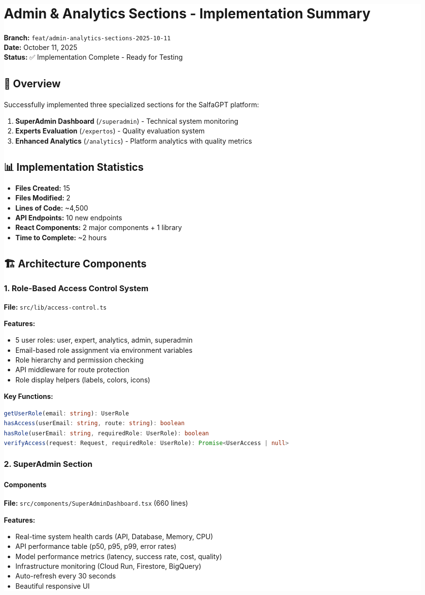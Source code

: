 # Admin & Analytics Sections - Implementation Summary

**Branch:** `feat/admin-analytics-sections-2025-10-11`  
**Date:** October 11, 2025  
**Status:** ✅ Implementation Complete - Ready for Testing

## 🎯 Overview

Successfully implemented three specialized sections for the SalfaGPT platform:
1. **SuperAdmin Dashboard** (`/superadmin`) - Technical system monitoring
2. **Experts Evaluation** (`/expertos`) - Quality evaluation system
3. **Enhanced Analytics** (`/analytics`) - Platform analytics with quality metrics

## 📊 Implementation Statistics

- **Files Created:** 15
- **Files Modified:** 2
- **Lines of Code:** ~4,500
- **API Endpoints:** 10 new endpoints
- **React Components:** 2 major components + 1 library
- **Time to Complete:** ~2 hours

## 🏗️ Architecture Components

### 1. Role-Based Access Control System

**File:** `src/lib/access-control.ts`

**Features:**
- 5 user roles: user, expert, analytics, admin, superadmin
- Email-based role assignment via environment variables
- Role hierarchy and permission checking
- API middleware for route protection
- Role display helpers (labels, colors, icons)

**Key Functions:**
```typescript
getUserRole(email: string): UserRole
hasAccess(userEmail: string, route: string): boolean
hasRole(userEmail: string, requiredRole: UserRole): boolean
verifyAccess(request: Request, requiredRole: UserRole): Promise<UserAccess | null>
```

### 2. SuperAdmin Section

#### Components
**File:** `src/components/SuperAdminDashboard.tsx` (660 lines)

**Features:**
- Real-time system health cards (API, Database, Memory, CPU)
- API performance table (p50, p95, p99, error rates)
- Model performance metrics (latency, success rate, cost, quality)
- Infrastructure monitoring (Cloud Run, Firestore, BigQuery)
- Auto-refresh every 30 seconds
- Beautiful responsive UI
